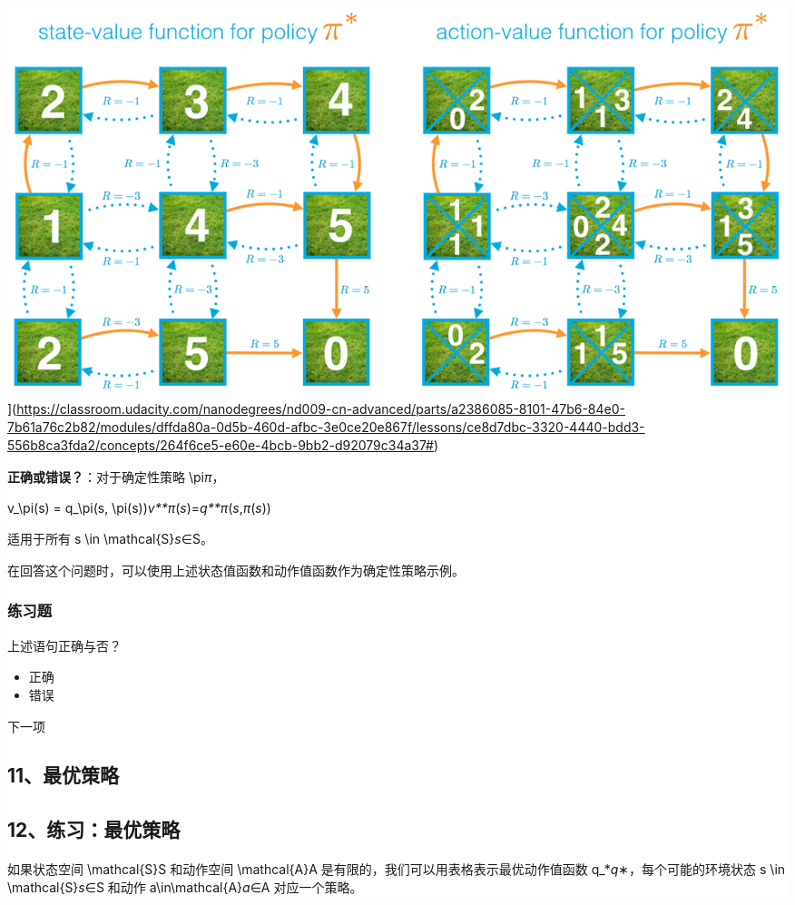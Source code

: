 ![img](../assets/media/uda-ml/qinghua/fangan/10-i1.png)](https://classroom.udacity.com/nanodegrees/nd009-cn-advanced/parts/a2386085-8101-47b6-84e0-7b61a76c2b82/modules/dffda80a-0d5b-460d-afbc-3e0ce20e867f/lessons/ce8d7dbc-3320-4440-bdd3-556b8ca3fda2/concepts/264f6ce5-e60e-4bcb-9bb2-d92079c34a37#)



**正确或错误？**：对于确定性策略 \pi*π*，

v_\pi(s) = q_\pi(s, \pi(s))*v**π*(*s*)=*q**π*(*s*,*π*(*s*))

适用于所有 s \in \mathcal{S}*s*∈S。

在回答这个问题时，可以使用上述状态值函数和动作值函数作为确定性策略示例。



### 练习题

上述语句正确与否？

- 正确
- 错误



下一项

## 11、最优策略

<video controls="" preload="none" style="width:100%; height:100%; object-fit: fill"  src="../assets/media/uda-ml/qinghua/fangan/8-t.mp4"></video>

## 12、练习：最优策略

如果状态空间 \mathcal{S}S 和动作空间 \mathcal{A}A 是有限的，我们可以用表格表示最优动作值函数 q_**q*∗，每个可能的环境状态 s \in \mathcal{S}*s*∈S 和动作 a\in\mathcal{A}*a*∈A 对应一个策略。
